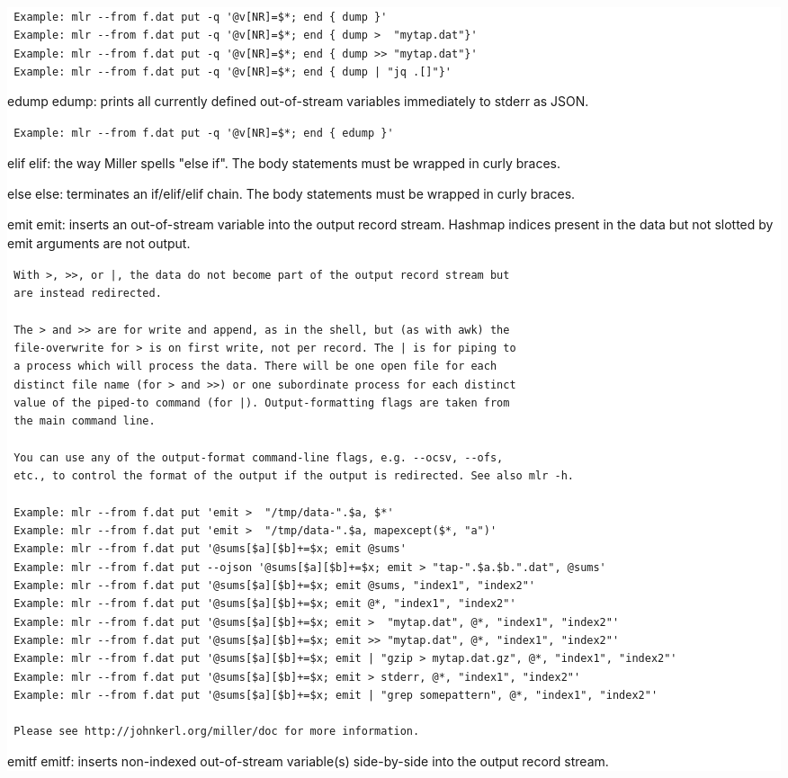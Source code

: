 	 Example: mlr --from f.dat put -q '@v[NR]=$*; end { dump }'
	 Example: mlr --from f.dat put -q '@v[NR]=$*; end { dump >  "mytap.dat"}'
	 Example: mlr --from f.dat put -q '@v[NR]=$*; end { dump >> "mytap.dat"}'
	 Example: mlr --from f.dat put -q '@v[NR]=$*; end { dump | "jq .[]"}'

   edump
       edump: prints all currently defined out-of-stream variables immediately
	 to stderr as JSON.

	 Example: mlr --from f.dat put -q '@v[NR]=$*; end { edump }'

   elif
       elif: the way Miller spells "else if". The body statements must be wrapped
       in curly braces.

   else
       else: terminates an if/elif/elif chain. The body statements must be wrapped
       in curly braces.

   emit
       emit: inserts an out-of-stream variable into the output record stream. Hashmap
	 indices present in the data but not slotted by emit arguments are not output.

	 With >, >>, or |, the data do not become part of the output record stream but
	 are instead redirected.

	 The > and >> are for write and append, as in the shell, but (as with awk) the
	 file-overwrite for > is on first write, not per record. The | is for piping to
	 a process which will process the data. There will be one open file for each
	 distinct file name (for > and >>) or one subordinate process for each distinct
	 value of the piped-to command (for |). Output-formatting flags are taken from
	 the main command line.

	 You can use any of the output-format command-line flags, e.g. --ocsv, --ofs,
	 etc., to control the format of the output if the output is redirected. See also mlr -h.

	 Example: mlr --from f.dat put 'emit >	"/tmp/data-".$a, $*'
	 Example: mlr --from f.dat put 'emit >	"/tmp/data-".$a, mapexcept($*, "a")'
	 Example: mlr --from f.dat put '@sums[$a][$b]+=$x; emit @sums'
	 Example: mlr --from f.dat put --ojson '@sums[$a][$b]+=$x; emit > "tap-".$a.$b.".dat", @sums'
	 Example: mlr --from f.dat put '@sums[$a][$b]+=$x; emit @sums, "index1", "index2"'
	 Example: mlr --from f.dat put '@sums[$a][$b]+=$x; emit @*, "index1", "index2"'
	 Example: mlr --from f.dat put '@sums[$a][$b]+=$x; emit >  "mytap.dat", @*, "index1", "index2"'
	 Example: mlr --from f.dat put '@sums[$a][$b]+=$x; emit >> "mytap.dat", @*, "index1", "index2"'
	 Example: mlr --from f.dat put '@sums[$a][$b]+=$x; emit | "gzip > mytap.dat.gz", @*, "index1", "index2"'
	 Example: mlr --from f.dat put '@sums[$a][$b]+=$x; emit > stderr, @*, "index1", "index2"'
	 Example: mlr --from f.dat put '@sums[$a][$b]+=$x; emit | "grep somepattern", @*, "index1", "index2"'

	 Please see http://johnkerl.org/miller/doc for more information.

   emitf
       emitf: inserts non-indexed out-of-stream variable(s) side-by-side into the
	 output record stream.
